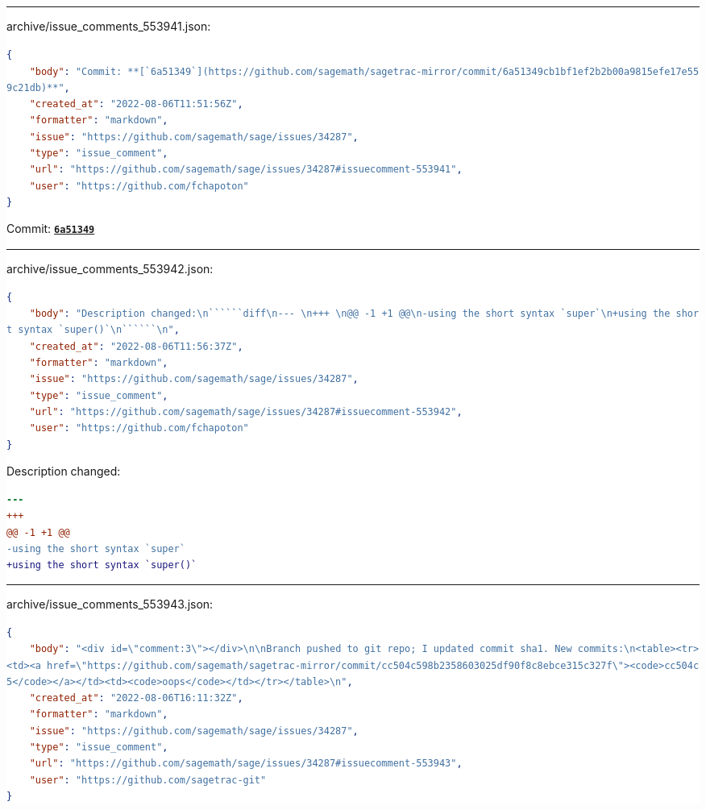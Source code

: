 

---

archive/issue_comments_553941.json:
```json
{
    "body": "Commit: **[`6a51349`](https://github.com/sagemath/sagetrac-mirror/commit/6a51349cb1bf1ef2b2b00a9815efe17e559c21db)**",
    "created_at": "2022-08-06T11:51:56Z",
    "formatter": "markdown",
    "issue": "https://github.com/sagemath/sage/issues/34287",
    "type": "issue_comment",
    "url": "https://github.com/sagemath/sage/issues/34287#issuecomment-553941",
    "user": "https://github.com/fchapoton"
}
```

Commit: **[`6a51349`](https://github.com/sagemath/sagetrac-mirror/commit/6a51349cb1bf1ef2b2b00a9815efe17e559c21db)**



---

archive/issue_comments_553942.json:
```json
{
    "body": "Description changed:\n``````diff\n--- \n+++ \n@@ -1 +1 @@\n-using the short syntax `super`\n+using the short syntax `super()`\n``````\n",
    "created_at": "2022-08-06T11:56:37Z",
    "formatter": "markdown",
    "issue": "https://github.com/sagemath/sage/issues/34287",
    "type": "issue_comment",
    "url": "https://github.com/sagemath/sage/issues/34287#issuecomment-553942",
    "user": "https://github.com/fchapoton"
}
```

Description changed:
``````diff
--- 
+++ 
@@ -1 +1 @@
-using the short syntax `super`
+using the short syntax `super()`
``````




---

archive/issue_comments_553943.json:
```json
{
    "body": "<div id=\"comment:3\"></div>\n\nBranch pushed to git repo; I updated commit sha1. New commits:\n<table><tr><td><a href=\"https://github.com/sagemath/sagetrac-mirror/commit/cc504c598b2358603025df90f8c8ebce315c327f\"><code>cc504c5</code></a></td><td><code>oops</code></td></tr></table>\n",
    "created_at": "2022-08-06T16:11:32Z",
    "formatter": "markdown",
    "issue": "https://github.com/sagemath/sage/issues/34287",
    "type": "issue_comment",
    "url": "https://github.com/sagemath/sage/issues/34287#issuecomment-553943",
    "user": "https://github.com/sagetrac-git"
}
```
